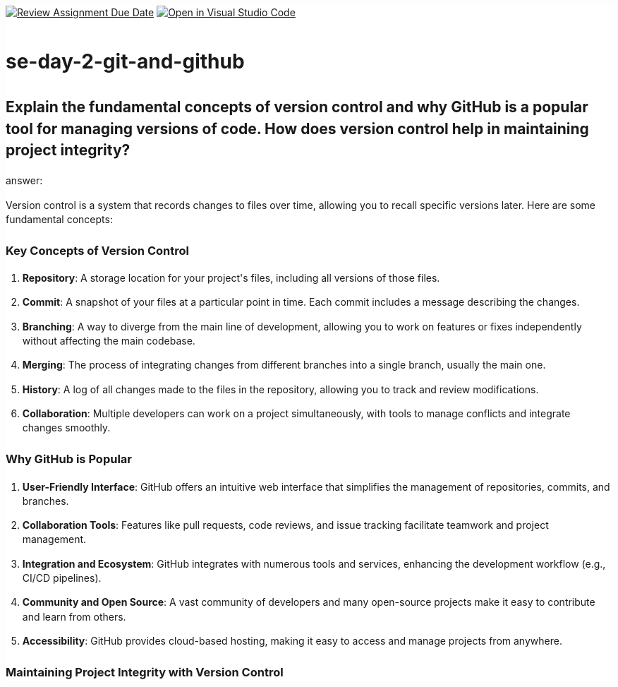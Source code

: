 [![Review Assignment Due Date](https://classroom.github.com/assets/deadline-readme-button-22041afd0340ce965d47ae6ef1cefeee28c7c493a6346c4f15d667ab976d596c.svg)](https://classroom.github.com/a/8wgCKhpZ)
[![Open in Visual Studio Code](https://classroom.github.com/assets/open-in-vscode-2e0aaae1b6195c2367325f4f02e2d04e9abb55f0b24a779b69b11b9e10269abc.svg)](https://classroom.github.com/online_ide?assignment_repo_id=15661431&assignment_repo_type=AssignmentRepo)
# se-day-2-git-and-github
## Explain the fundamental concepts of version control and why GitHub is a popular tool for managing versions of code. How does version control help in maintaining project integrity?
answer:

Version control is a system that records changes to files over time, allowing you to recall specific versions later. Here are some fundamental concepts:

### Key Concepts of Version Control

1. **Repository**: A storage location for your project's files, including all versions of those files.

2. **Commit**: A snapshot of your files at a particular point in time. Each commit includes a message describing the changes.

3. **Branching**: A way to diverge from the main line of development, allowing you to work on features or fixes independently without affecting the main codebase.

4. **Merging**: The process of integrating changes from different branches into a single branch, usually the main one.

5. **History**: A log of all changes made to the files in the repository, allowing you to track and review modifications.

6. **Collaboration**: Multiple developers can work on a project simultaneously, with tools to manage conflicts and integrate changes smoothly.

### Why GitHub is Popular

1. **User-Friendly Interface**: GitHub offers an intuitive web interface that simplifies the management of repositories, commits, and branches.

2. **Collaboration Tools**: Features like pull requests, code reviews, and issue tracking facilitate teamwork and project management.

3. **Integration and Ecosystem**: GitHub integrates with numerous tools and services, enhancing the development workflow (e.g., CI/CD pipelines).

4. **Community and Open Source**: A vast community of developers and many open-source projects make it easy to contribute and learn from others.

5. **Accessibility**: GitHub provides cloud-based hosting, making it easy to access and manage projects from anywhere.

### Maintaining Project Integrity with Version Control
